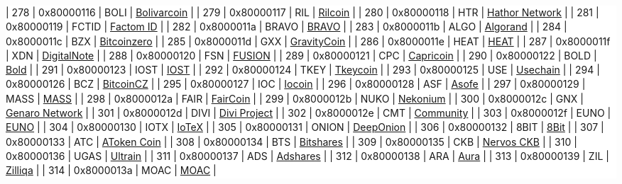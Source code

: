 | 278      | 0x80000116 | BOLI    | [Bolivarcoin](https://bolis.info)                                                                             |
| 279      | 0x80000117 | RIL     | [Rilcoin](https://www.rilcoincrypto.org)                                                                      |
| 280      | 0x80000118 | HTR     | [Hathor Network](https://hathor.network/)                                                                     |
| 281      | 0x80000119 | FCTID   | [Factom ID](https://github.com/FactomProject)                                                                 |
| 282      | 0x8000011a | BRAVO   | [BRAVO](https://bravocoin.com/)                                                                               |
| 283      | 0x8000011b | ALGO    | [Algorand](https://www.algorand.com/)                                                                         |
| 284      | 0x8000011c | BZX     | [Bitcoinzero](https://bitcoinzerox.net)                                                                       |
| 285      | 0x8000011d | GXX     | [GravityCoin](https://www.gravitycoin.io/)                                                                    |
| 286      | 0x8000011e | HEAT    | [HEAT](https://heatledger.com/)                                                                               |
| 287      | 0x8000011f | XDN     | [DigitalNote](https://digitalnote.biz)                                                                        |
| 288      | 0x80000120 | FSN     | [FUSION](https://www.fusion.org/)                                                                             |
| 289      | 0x80000121 | CPC     | [Capricoin](https://capricoin.org)                                                                            |
| 290      | 0x80000122 | BOLD    | [Bold](https://boldprivate.network)                                                                           |
| 291      | 0x80000123 | IOST    | [IOST](https://iost.io/)                                                                                      |
| 292      | 0x80000124 | TKEY    | [Tkeycoin](https://tkeycoin.com)                                                                              |
| 293      | 0x80000125 | USE     | [Usechain](https://usechain.net)                                                                              |
| 294      | 0x80000126 | BCZ     | [BitcoinCZ](https://www.bitcoincz.org/)                                                                       |
| 295      | 0x80000127 | IOC     | [Iocoin](https://iocoin.io)                                                                                   |
| 296      | 0x80000128 | ASF     | [Asofe](https://github.com/TheLightSide/asofe)                                                                |
| 297      | 0x80000129 | MASS    | [MASS](https://www.massnet.org)                                                                               |
| 298      | 0x8000012a | FAIR    | [FairCoin](https://faircoin.world/)                                                                           |
| 299      | 0x8000012b | NUKO    | [Nekonium](https://nekonium.github.io/)                                                                       |
| 300      | 0x8000012c | GNX     | [Genaro Network](https://genaro.network/)                                                                     |
| 301      | 0x8000012d | DIVI    | [Divi Project](https://diviproject.org)                                                                       |
| 302      | 0x8000012e | CMT     | [Community](https://thecriptocommunity.com)                                                                   |
| 303      | 0x8000012f | EUNO    | [EUNO](https://euno.co/)                                                                                      |
| 304      | 0x80000130 | IOTX    | [IoTeX](https://iotex.io/)                                                                                    |
| 305      | 0x80000131 | ONION   | [DeepOnion](https://deeponion.org)                                                                            |
| 306      | 0x80000132 | 8BIT    | [8Bit](https://8bit.cash)                                                                                     |
| 307      | 0x80000133 | ATC     | [AToken Coin](https://www.atoken.com/)                                                                        |
| 308      | 0x80000134 | BTS     | [Bitshares](https://bitshares.org/)                                                                           |
| 309      | 0x80000135 | CKB     | [Nervos CKB](https://www.nervos.org)                                                                          |
| 310      | 0x80000136 | UGAS    | [Ultrain](https://www.ultrain.io/)                                                                            |
| 311      | 0x80000137 | ADS     | [Adshares](https://adshares.net/)                                                                             |
| 312      | 0x80000138 | ARA     | [Aura](https://auraledger.com/)                                                                               |
| 313      | 0x80000139 | ZIL     | [Zilliqa](https://zilliqa.com/)                                                                               |
| 314      | 0x8000013a | MOAC    | [MOAC](https://moac.io/)                                                                                      |